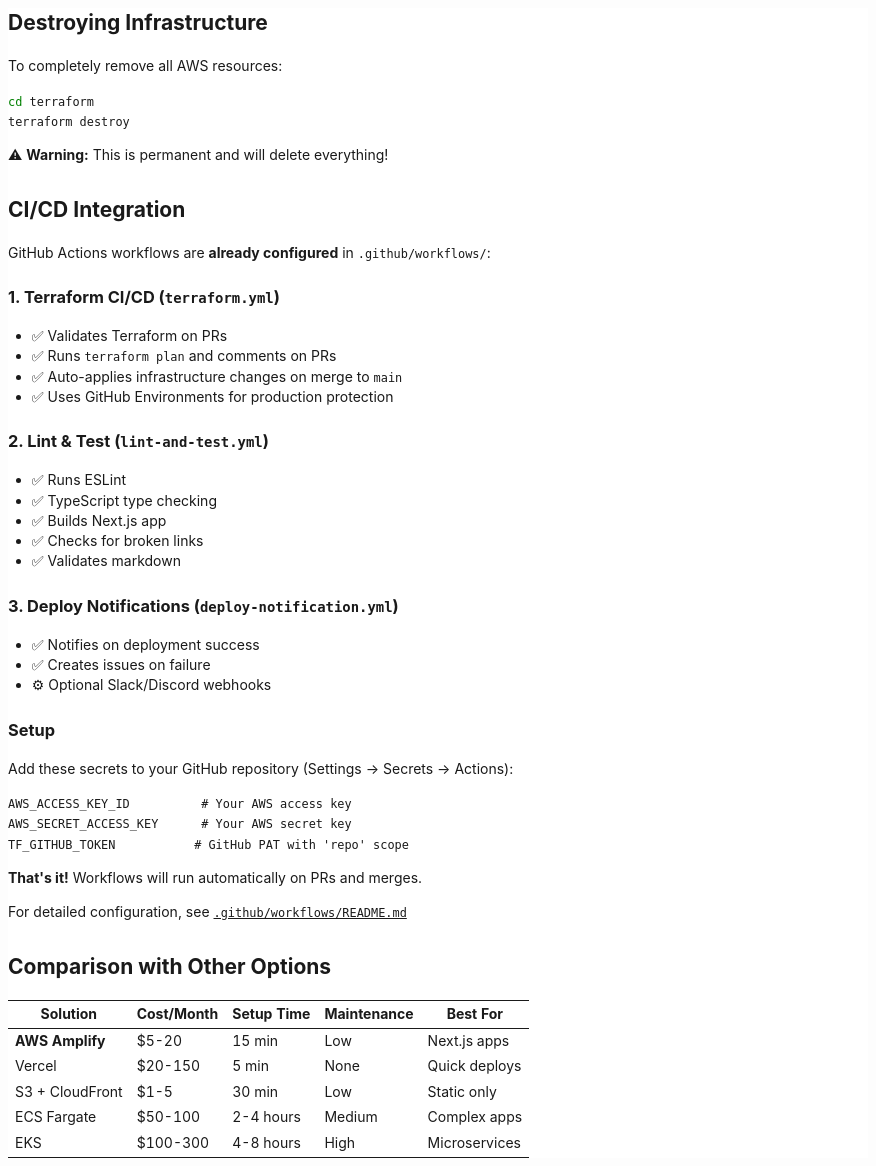 ## Destroying Infrastructure

To completely remove all AWS resources:

```bash
cd terraform
terraform destroy
```

⚠️ **Warning:** This is permanent and will delete everything!

## CI/CD Integration

GitHub Actions workflows are **already configured** in `.github/workflows/`:

### 1. Terraform CI/CD (`terraform.yml`)
- ✅ Validates Terraform on PRs
- ✅ Runs `terraform plan` and comments on PRs
- ✅ Auto-applies infrastructure changes on merge to `main`
- ✅ Uses GitHub Environments for production protection

### 2. Lint & Test (`lint-and-test.yml`)
- ✅ Runs ESLint
- ✅ TypeScript type checking
- ✅ Builds Next.js app
- ✅ Checks for broken links
- ✅ Validates markdown

### 3. Deploy Notifications (`deploy-notification.yml`)
- ✅ Notifies on deployment success
- ✅ Creates issues on failure
- ⚙️ Optional Slack/Discord webhooks

### Setup

Add these secrets to your GitHub repository (Settings → Secrets → Actions):

```
AWS_ACCESS_KEY_ID          # Your AWS access key
AWS_SECRET_ACCESS_KEY      # Your AWS secret key  
TF_GITHUB_TOKEN           # GitHub PAT with 'repo' scope
```

**That's it!** Workflows will run automatically on PRs and merges.

For detailed configuration, see [`.github/workflows/README.md`](./.github/workflows/README.md)

## Comparison with Other Options

| Solution | Cost/Month | Setup Time | Maintenance | Best For |
|----------|-----------|------------|-------------|----------|
| **AWS Amplify** | $5-20 | 15 min | Low | Next.js apps |
| Vercel | $20-150 | 5 min | None | Quick deploys |
| S3 + CloudFront | $1-5 | 30 min | Low | Static only |
| ECS Fargate | $50-100 | 2-4 hours | Medium | Complex apps |
| EKS | $100-300 | 4-8 hours | High | Microservices |
